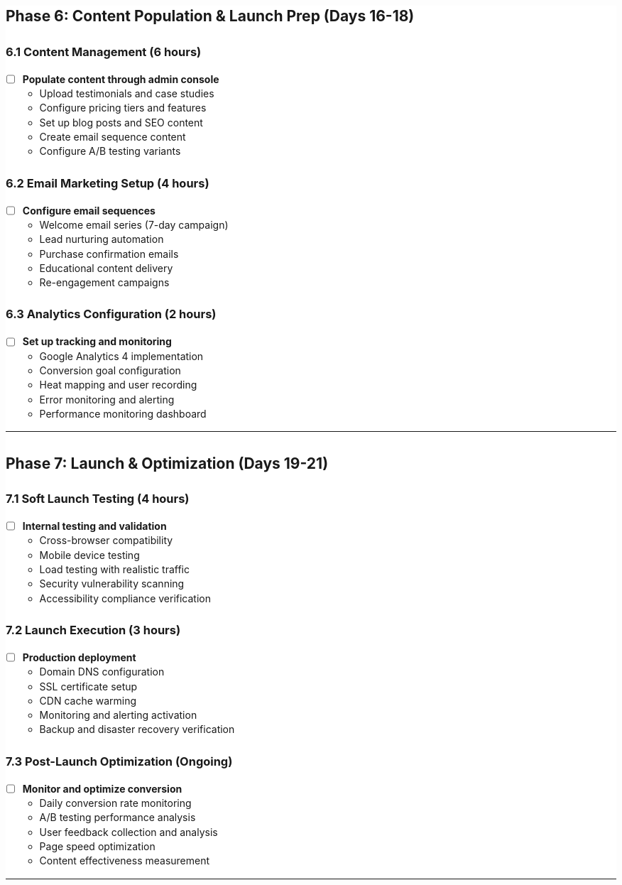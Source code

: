 
## **Phase 6: Content Population & Launch Prep (Days 16-18)**

### **6.1 Content Management** (6 hours)
- [ ] **Populate content through admin console**
  - Upload testimonials and case studies
  - Configure pricing tiers and features
  - Set up blog posts and SEO content
  - Create email sequence content
  - Configure A/B testing variants

### **6.2 Email Marketing Setup** (4 hours)
- [ ] **Configure email sequences**
  - Welcome email series (7-day campaign)
  - Lead nurturing automation
  - Purchase confirmation emails
  - Educational content delivery
  - Re-engagement campaigns

### **6.3 Analytics Configuration** (2 hours)
- [ ] **Set up tracking and monitoring**
  - Google Analytics 4 implementation
  - Conversion goal configuration
  - Heat mapping and user recording
  - Error monitoring and alerting
  - Performance monitoring dashboard

---

## **Phase 7: Launch & Optimization (Days 19-21)**

### **7.1 Soft Launch Testing** (4 hours)
- [ ] **Internal testing and validation**
  - Cross-browser compatibility
  - Mobile device testing
  - Load testing with realistic traffic
  - Security vulnerability scanning
  - Accessibility compliance verification

### **7.2 Launch Execution** (3 hours)
- [ ] **Production deployment**
  - Domain DNS configuration
  - SSL certificate setup
  - CDN cache warming
  - Monitoring and alerting activation
  - Backup and disaster recovery verification

### **7.3 Post-Launch Optimization** (Ongoing)
- [ ] **Monitor and optimize conversion**
  - Daily conversion rate monitoring
  - A/B testing performance analysis
  - User feedback collection and analysis
  - Page speed optimization
  - Content effectiveness measurement

---
